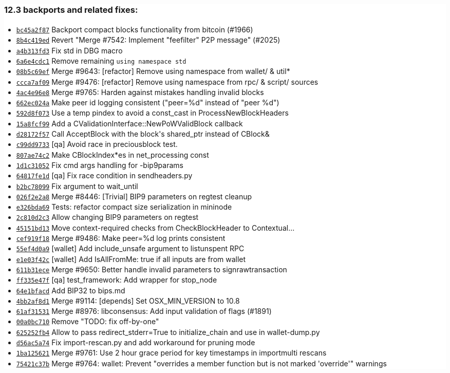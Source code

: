 ### 12.3 backports and related fixes:
- [`bc45a2f87`](https://github.com/waggox/waggoxmit/bc45a2f87) Backport compact blocks functionality from bitcoin (#1966)
- [`8b4c419ed`](https://github.com/waggox/waggoxmit/8b4c419ed) Revert "Merge #7542: Implement "feefilter" P2P message" (#2025)
- [`a4b313fd3`](https://github.com/waggox/waggoxmit/a4b313fd3) Fix std in DBG macro
- [`6a6e4cdc1`](https://github.com/waggox/waggoxmit/6a6e4cdc1) Remove remaining `using namespace std`
- [`08b5c69ef`](https://github.com/waggox/waggoxmit/08b5c69ef) Merge #9643: [refactor] Remove using namespace <xxx> from wallet/ & util*
- [`ccca7af09`](https://github.com/waggox/waggoxmit/ccca7af09) Merge #9476: [refactor] Remove using namespace <xxx> from rpc/ & script/ sources
- [`4ac4e96e8`](https://github.com/waggox/waggoxmit/4ac4e96e8) Merge #9765: Harden against mistakes handling invalid blocks
- [`662ec024a`](https://github.com/waggox/waggoxmit/662ec024a) Make peer id logging consistent ("peer=%d" instead of "peer %d")
- [`592d8f073`](https://github.com/waggox/waggoxmit/592d8f073) Use a temp pindex to avoid a const_cast in ProcessNewBlockHeaders
- [`15a8fcf99`](https://github.com/waggox/waggoxmit/15a8fcf99) Add a CValidationInterface::NewPoWValidBlock callback
- [`d28172f57`](https://github.com/waggox/waggoxmit/d28172f57) Call AcceptBlock with the block's shared_ptr instead of CBlock&
- [`c99dd9733`](https://github.com/waggox/waggoxmit/c99dd9733) [qa] Avoid race in preciousblock test.
- [`807ae74c2`](https://github.com/waggox/waggoxmit/807ae74c2) Make CBlockIndex*es in net_processing const
- [`1d1c31052`](https://github.com/waggox/waggoxmit/1d1c31052) Fix cmd args handling for -bip9params
- [`64817fe1d`](https://github.com/waggox/waggoxmit/64817fe1d) [qa] Fix race condition in sendheaders.py
- [`b2bc78099`](https://github.com/waggox/waggoxmit/b2bc78099) Fix argument to wait_until
- [`026f2e2a8`](https://github.com/waggox/waggoxmit/026f2e2a8) Merge #8446: [Trivial] BIP9 parameters on regtest cleanup
- [`e326bda69`](https://github.com/waggox/waggoxmit/e326bda69) Tests: refactor compact size serialization in mininode
- [`2c810d2c3`](https://github.com/waggox/waggoxmit/2c810d2c3) Allow changing BIP9 parameters on regtest
- [`45151bd13`](https://github.com/waggox/waggoxmit/45151bd13) Move context-required checks from CheckBlockHeader to Contextual...
- [`cef919f18`](https://github.com/waggox/waggoxmit/cef919f18) Merge #9486: Make peer=%d log prints consistent
- [`55ef4d0a9`](https://github.com/waggox/waggoxmit/55ef4d0a9) [wallet] Add include_unsafe argument to listunspent RPC
- [`e1e03f42c`](https://github.com/waggox/waggoxmit/e1e03f42c) [wallet] Add IsAllFromMe: true if all inputs are from wallet
- [`611b31ece`](https://github.com/waggox/waggoxmit/611b31ece) Merge #9650: Better handle invalid parameters to signrawtransaction
- [`ff335e47f`](https://github.com/waggox/waggoxmit/ff335e47f) [qa] test_framework: Add wrapper for stop_node
- [`64e1bfacd`](https://github.com/waggox/waggoxmit/64e1bfacd) Add BIP32 to bips.md
- [`4bb2af8d1`](https://github.com/waggox/waggoxmit/4bb2af8d1) Merge #9114: [depends] Set OSX_MIN_VERSION to 10.8
- [`61af31531`](https://github.com/waggox/waggoxmit/61af31531) Merge #8976: libconsensus: Add input validation of flags (#1891)
- [`00a0bc710`](https://github.com/waggox/waggoxmit/00a0bc710) Remove "TODO: fix off-by-one"
- [`625252fb4`](https://github.com/waggox/waggoxmit/625252fb4) Allow to pass redirect_stderr=True to initialize_chain and use in wallet-dump.py
- [`d56ac5a74`](https://github.com/waggox/waggoxmit/d56ac5a74) Fix import-rescan.py and add workaround for pruning mode
- [`1ba125621`](https://github.com/waggox/waggoxmit/1ba125621) Merge #9761: Use 2 hour grace period for key timestamps in importmulti rescans
- [`75421c37b`](https://github.com/waggox/waggoxmit/75421c37b) Merge #9764: wallet: Prevent "overrides a member function but is not marked 'override'" warnings